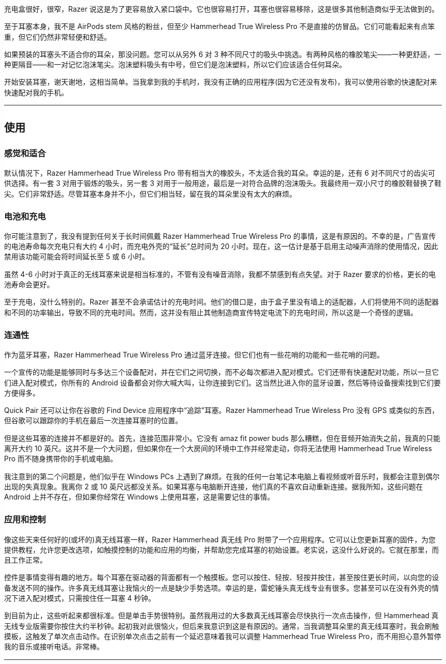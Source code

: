 充电盒很好，很窄，Razer 说这是为了更容易放入紧口袋中。它也很容易打开，耳塞也很容易移除，这是很多其他制造商似乎无法做到的。

至于耳塞本身，我不是 AirPods stem 风格的粉丝，但至少 Hammerhead True Wireless Pro 不是直接的仿冒品。它们可能看起来有点笨重，但它们仍然非常轻便和舒适。

如果预装的耳塞头不适合你的耳朵，那没问题。您可以从另外 6 对 3 种不同尺寸的吸头中挑选。有两种风格的橡胶笔尖——一种更舒适，一种更隔音——和一对记忆泡沫笔尖。泡沫塑料吸头有中号，但它们是泡沫塑料，所以它们应该适合任何耳朵。

开始安装耳塞，谢天谢地，这相当简单。当我拿到我的手机时，我没有正确的应用程序(因为它还没有发布)，我可以使用谷歌的快速配对来快速配对我的手机。

* * *

## 使用

### 感觉和适合

默认情况下，Razer Hammerhead True Wireless Pro 带有相当大的橡胶头，不太适合我的耳朵。幸运的是，还有 6 对不同尺寸的齿尖可供选择。有一套 3 对用于锻炼的吸头，另一套 3 对用于一般用途，最后是一对符合品牌的泡沫吸头。我最终用一双小尺寸的橡胶鞋替换了鞋尖。它们非常舒适。尽管耳塞本身并不小，但它们相当轻，留在我的耳朵里没有太大的麻烦。

### 电池和充电

你可能注意到了，我没有提到任何关于长时间佩戴 Razer Hammerhead True Wireless Pro 的事情，这是有原因的。不幸的是，广告宣传的电池寿命每次充电只有大约 4 小时，而充电外壳的“延长”总时间为 20 小时。现在，这一估计是基于启用主动噪声消除的使用情况，因此禁用该功能可能会将时间延长至 5 或 6 小时。

虽然 4-6 小时对于真正的无线耳塞来说是相当标准的，不管有没有噪音消除，我都不禁感到有点失望。对于 Razer 要求的价格，更长的电池寿命会更好。

至于充电，没什么特别的。Razer 甚至不会承诺估计的充电时间。他们的借口是，由于盒子里没有墙上的适配器，人们将使用不同的适配器和不同的功率输出，导致不同的充电时间。然而，这并没有阻止其他制造商宣传特定电流下的充电时间，所以这是一个奇怪的逻辑。

### 连通性

作为蓝牙耳塞，Razer Hammerhead True Wireless Pro 通过蓝牙连接。但它们也有一些花哨的功能和一些花哨的问题。

一个宣传的功能是能够同时与多达三个设备配对，并在它们之间切换，而不必每次都进入配对模式。它们还带有快速配对功能，所以一旦它们进入配对模式，你所有的 Android 设备都会对你大喊大叫，让你连接到它们。这当然比进入你的蓝牙设置，然后等待设备搜索找到它们要方便得多。

Quick Pair 还可以让你在谷歌的 Find Device 应用程序中“追踪”耳塞。Razer Hammerhead True Wireless Pro 没有 GPS 或类似的东西，但谷歌可以跟踪你的手机在最后一次连接耳塞时的位置。

但是这些耳塞的连接并不都是好的。首先，连接范围非常小。它没有 amaz fit power buds 那么糟糕，但在音频开始消失之前，我真的只能离开大约 10 英尺。这并不是一个大问题，但如果你在一个大房间的环境中工作并经常走动，你将无法使用 Hammerhead True Wireless Pro 而不随身携带你的手机或电脑。

我注意到的第二个问题是，他们似乎在 Windows PCs 上遇到了麻烦。在我的任何一台笔记本电脑上看视频或听音乐时，我都会注意到偶尔出现的失真现象。我离你 2 或 10 英尺远都没关系。如果耳塞与电脑断开连接，他们真的不喜欢自动重新连接。据我所知，这些问题在 Android 上并不存在，但如果你经常在 Windows 上使用耳塞，这是需要记住的事情。

### 应用和控制

像这些天来任何好的(或坏的)真无线耳塞一样，Razer Hammerhead 真无线 Pro 附带了一个应用程序。它可以让您更新耳塞的固件，为您提供教程，允许您更改选项，如触摸控制的功能和应用的均衡，并帮助您完成耳塞的初始设置。老实说，这没什么好说的。它就在那里，而且工作正常。

控件是事情变得有趣的地方。每个耳塞在驱动器的背面都有一个触摸板。您可以按住、轻按、轻按并按住，甚至按住更长时间，以向您的设备发送不同的操作。许多真无线耳塞让我恼火的一点是缺少手势选项。幸运的是，雷蛇锤头真无线专业有很多。您甚至可以在没有外壳的情况下进入配对模式，只需按住任一耳塞 4 秒钟。

到目前为止，这些听起来都很标准。但是单击手势很特别。虽然我用过的大多数真无线耳塞会尽快执行一次点击操作，但 Hammerhead 真无线专业版需要你按住大约半秒钟。起初我对此很恼火，但后来我意识到这是有原因的。通常，当我调整耳朵里的真无线耳塞时，我会刷触摸板，这触发了单次点击动作。在识别单次点击之前有一个延迟意味着我可以调整 Hammerhead True Wireless Pro，而不用担心意外暂停我的音乐或接听电话。非常棒。

* * *
